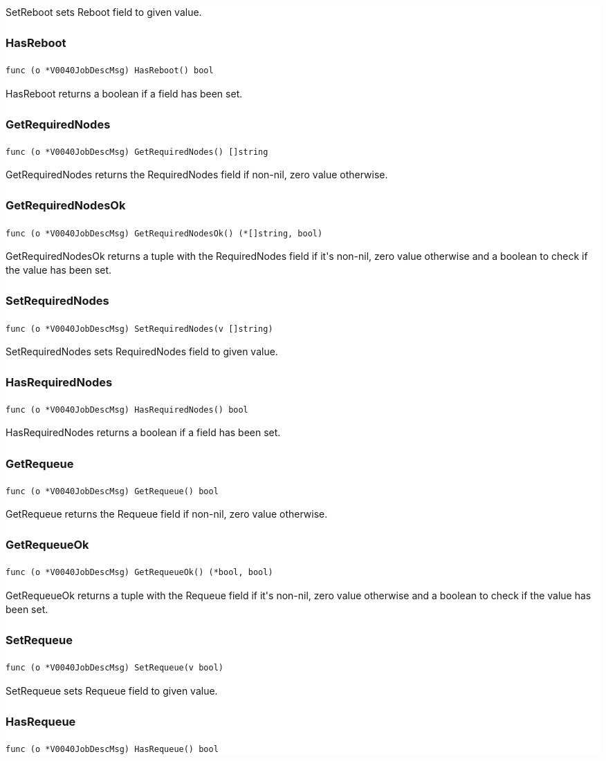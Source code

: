SetReboot sets Reboot field to given value.

### HasReboot

`func (o *V0040JobDescMsg) HasReboot() bool`

HasReboot returns a boolean if a field has been set.

### GetRequiredNodes

`func (o *V0040JobDescMsg) GetRequiredNodes() []string`

GetRequiredNodes returns the RequiredNodes field if non-nil, zero value otherwise.

### GetRequiredNodesOk

`func (o *V0040JobDescMsg) GetRequiredNodesOk() (*[]string, bool)`

GetRequiredNodesOk returns a tuple with the RequiredNodes field if it's non-nil, zero value otherwise
and a boolean to check if the value has been set.

### SetRequiredNodes

`func (o *V0040JobDescMsg) SetRequiredNodes(v []string)`

SetRequiredNodes sets RequiredNodes field to given value.

### HasRequiredNodes

`func (o *V0040JobDescMsg) HasRequiredNodes() bool`

HasRequiredNodes returns a boolean if a field has been set.

### GetRequeue

`func (o *V0040JobDescMsg) GetRequeue() bool`

GetRequeue returns the Requeue field if non-nil, zero value otherwise.

### GetRequeueOk

`func (o *V0040JobDescMsg) GetRequeueOk() (*bool, bool)`

GetRequeueOk returns a tuple with the Requeue field if it's non-nil, zero value otherwise
and a boolean to check if the value has been set.

### SetRequeue

`func (o *V0040JobDescMsg) SetRequeue(v bool)`

SetRequeue sets Requeue field to given value.

### HasRequeue

`func (o *V0040JobDescMsg) HasRequeue() bool`
